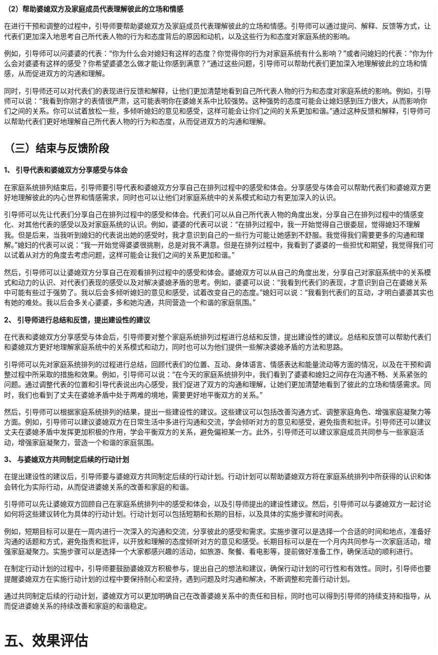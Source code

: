 **（2）帮助婆媳双方及家庭成员代表理解彼此的立场和情感** 

在进行干预和调整的过程中，引导师要帮助婆媳双方及家庭成员代表理解彼此的立场和情感。引导师可以通过提问、解释、反馈等方式，让代表们更加深入地思考自己所代表人物的行为和态度背后的原因和动机，以及这些行为和态度对家庭系统的影响。

例如，引导师可以问婆婆的代表：“你为什么会对媳妇有这样的态度？你觉得你的行为对家庭系统有什么影响？”或者问媳妇的代表：“你为什么会对婆婆有这样的感受？你希望婆婆怎么做才能让你感到满意？”通过这些问题，引导师可以帮助代表们更加深入地理解彼此的立场和情感，从而促进双方的沟通和理解。

同时，引导师还可以对代表们的表现进行反馈和解释，让他们更加清楚地看到自己所代表人物的行为和态度对家庭系统的影响。例如，引导师可以说：“我看到你刚才的表情很严肃，这可能表明你在婆媳关系中比较强势。这种强势的态度可能会让媳妇感到压力很大，从而影响你们之间的关系。你可以试着放松一些，多倾听媳妇的意见和感受，这样可能会让你们之间的关系更加和谐。”通过这种反馈和解释，引导师可以帮助代表们更好地理解自己所代表人物的行为和态度，从而促进双方的沟通和理解。

## （三）结束与反馈阶段

**1、 引导代表和婆媳双方分享感受与体会** 

在家庭系统排列结束后，引导师要引导代表和婆媳双方分享自己在排列过程中的感受和体会。分享感受与体会可以帮助代表们和婆媳双方更好地理解彼此的内心世界和情感需求，同时也可以让他们对家庭系统中的关系模式和动力有更加深入的认识。

引导师可以先让代表们分享自己在排列过程中的感受和体会。代表们可以从自己所代表人物的角度出发，分享自己在排列过程中的情感变化、对其他代表的感受以及对家庭系统的认识。例如，婆婆的代表可以说：“在排列过程中，我一开始觉得自己很委屈，觉得媳妇不理解我。但是后来，当我听到媳妇的代表说出她的感受时，我才意识到自己的一些行为可能让她感到不舒服。我觉得我们需要更多的沟通和理解。”媳妇的代表可以说：“我一开始觉得婆婆很挑剔，总是对我不满意。但是在排列过程中，我看到了婆婆的一些担忧和期望，我觉得我们可以试着从对方的角度去考虑问题，这样可能会让我们之间的关系更加和谐。”

然后，引导师可以让婆媳双方分享自己在观看排列过程中的感受和体会。婆媳双方可以从自己的角度出发，分享自己对家庭系统中的关系模式和动力的认识、对代表们表现的感受以及对解决婆媳矛盾的思考。例如，婆婆可以说：“我看到代表们的表现，才意识到自己在婆媳关系中可能有些过于强势了。我以后会多倾听媳妇的意见和感受，试着改变自己的态度。”媳妇可以说：“我看到代表们的互动，才明白婆婆其实也有她的难处。我以后会多关心婆婆，多和她沟通，共同营造一个和谐的家庭氛围。”

**2、 引导师进行总结和反馈，提出建设性的建议** 

在代表和婆媳双方分享感受与体会后，引导师要对整个家庭系统排列过程进行总结和反馈，提出建设性的建议。总结和反馈可以帮助代表们和婆媳双方更好地理解家庭系统中的关系模式和动力，同时也可以为他们提供一些解决婆媳矛盾的方法和思路。

引导师可以先对家庭系统排列的过程进行总结，回顾代表们的位置、互动、身体语言、情感表达和能量流动等方面的情况，以及在干预和调整过程中所采取的措施和效果。例如，引导师可以说：“在今天的家庭系统排列中，我们看到了婆婆和媳妇之间存在沟通不畅、关系紧张的问题。通过调整代表的位置和引导代表说出内心感受，我们促进了双方的沟通和理解，让她们更加清楚地看到了彼此的立场和情感需求。同时，我们也看到了丈夫在婆媳矛盾中处于两难的境地，需要更好地平衡双方的关系。”

然后，引导师可以根据家庭系统排列的结果，提出一些建设性的建议。这些建议可以包括改善沟通方式、调整家庭角色、增强家庭凝聚力等方面。例如，引导师可以建议婆媳双方在日常生活中多进行沟通和交流，学会倾听对方的意见和感受，避免指责和批评。引导师还可以建议丈夫在婆媳矛盾中发挥更加积极的作用，学会平衡双方的关系，避免偏袒某一方。此外，引导师还可以建议家庭成员共同参与一些家庭活动，增强家庭凝聚力，营造一个和谐的家庭氛围。

**3、 与婆媳双方共同制定后续的行动计划** 

在提出建设性的建议后，引导师要与婆媳双方共同制定后续的行动计划。行动计划可以帮助婆媳双方将在家庭系统排列中所获得的认识和体会转化为实际行动，从而促进婆媳关系的改善和家庭的和谐。

引导师可以先让婆媳双方回顾自己在家庭系统排列中的感受和体会，以及引导师提出的建设性建议。然后，引导师可以与婆媳双方一起讨论如何将这些建议转化为具体的行动计划。行动计划可以包括短期和长期的目标，以及具体的实施步骤和时间表。

例如，短期目标可以是在一周内进行一次深入的沟通和交流，分享彼此的感受和需求。实施步骤可以是选择一个合适的时间和地点，准备好沟通的话题和方式，避免指责和批评，以开放和理解的态度倾听对方的意见和感受。长期目标可以是在一个月内共同参与一次家庭活动，增强家庭凝聚力。实施步骤可以是选择一个大家都感兴趣的活动，如旅游、聚餐、看电影等，提前做好准备工作，确保活动的顺利进行。

在制定行动计划的过程中，引导师要鼓励婆媳双方积极参与，提出自己的想法和建议，确保行动计划的可行性和有效性。同时，引导师也要提醒婆媳双方在实施行动计划的过程中要保持耐心和坚持，遇到问题及时沟通和解决，不断调整和完善行动计划。

通过共同制定后续的行动计划，婆媳双方可以更加明确自己在改善婆媳关系中的责任和目标，同时也可以得到引导师的持续支持和指导，从而促进婆媳关系的持续改善和家庭的和谐稳定。

# 五、效果评估
